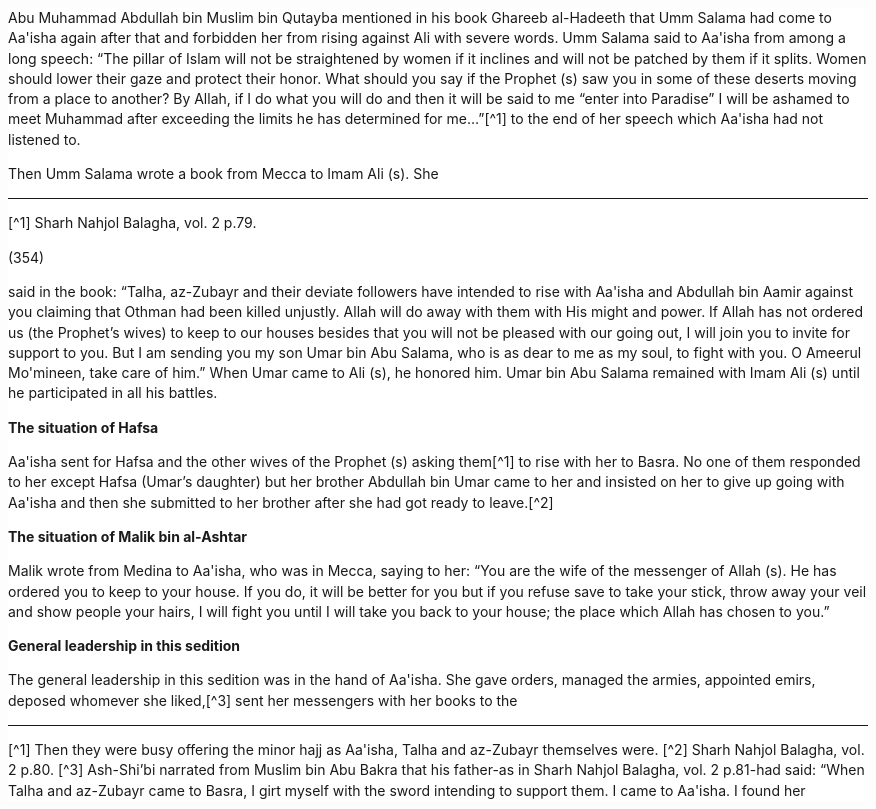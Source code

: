 Abu Muhammad Abdullah bin Muslim bin Qutayba mentioned in his book
Ghareeb al-Hadeeth that Umm Salama had come to Aa'isha again after that
and forbidden her from rising against Ali with severe words. Umm Salama
said to Aa'isha from among a long speech: “The pillar of Islam will not
be straightened by women if it inclines and will not be patched by them
if it splits. Women should lower their gaze and protect their honor.
What should you say if the Prophet (s) saw you in some of these deserts
moving from a place to another? By Allah, if I do what you will do and
then it will be said to me “enter into Paradise” I will be ashamed to
meet Muhammad after exceeding the limits he has determined for me…”[^1]
to the end of her speech which Aa'isha had not listened to.

Then Umm Salama wrote a book from Mecca to Imam Ali (s). She

--------------------------------------------------------------------------------

[^1] Sharh Nahjol Balagha, vol. 2 p.79.

(354)

said in the book: “Talha, az-Zubayr and their deviate followers have
intended to rise with Aa'isha and Abdullah bin Aamir against you
claiming that Othman had been killed unjustly. Allah will do away with
them with His might and power. If Allah has not ordered us (the
Prophet’s wives) to keep to our houses besides that you will not be
pleased with our going out, I will join you to invite for support to
you. But I am sending you my son Umar bin Abu Salama, who is as dear to
me as my soul, to fight with you. O Ameerul Mo'mineen, take care of
him.” When Umar came to Ali (s), he honored him. Umar bin Abu Salama
remained with Imam Ali (s) until he participated in all his battles.

**The situation of Hafsa**

Aa'isha sent for Hafsa and the other wives of the Prophet (s) asking
them[^1] to rise with her to Basra. No one of them responded to her
except Hafsa (Umar’s daughter) but her brother Abdullah bin Umar came to
her and insisted on her to give up going with Aa'isha and then she
submitted to her brother after she had got ready to leave.[^2]

**The situation of Malik bin al-Ashtar**

Malik wrote from Medina to Aa'isha, who was in Mecca, saying to her:
“You are the wife of the messenger of Allah (s). He has ordered you to
keep to your house. If you do, it will be better for you but if you
refuse save to take your stick, throw away your veil and show people
your hairs, I will fight you until I will take you back to your house;
the place which Allah has chosen to you.”

**General leadership in this sedition**

The general leadership in this sedition was in the hand of Aa'isha. She
gave orders, managed the armies, appointed emirs, deposed whomever she
liked,[^3] sent her messengers with her books to the

--------------------------------------------------------------------------------

[^1] Then they were busy offering the minor hajj as Aa'isha, Talha and
az-Zubayr themselves were.
[^2] Sharh Nahjol Balagha, vol. 2 p.80.
[^3] Ash-Shi’bi narrated from Muslim bin Abu Bakra that his father-as in
Sharh Nahjol Balagha, vol. 2 p.81-had said: “When Talha and az-Zubayr
came to Basra, I girt myself with the sword intending to support them. I
came to Aa'isha. I found her

